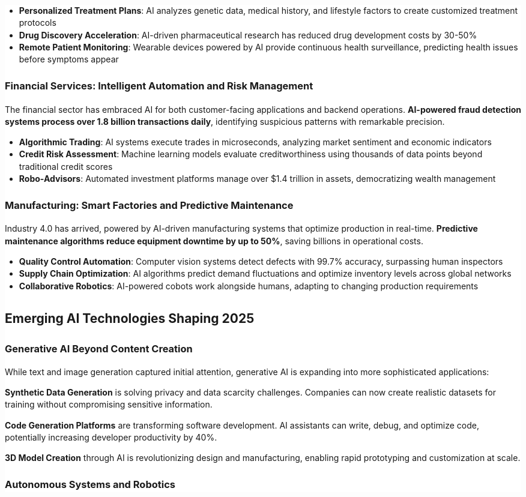 - **Personalized Treatment Plans**: AI analyzes genetic data, medical history, and lifestyle factors to create customized treatment protocols
- **Drug Discovery Acceleration**: AI-driven pharmaceutical research has reduced drug development costs by 30-50%
- **Remote Patient Monitoring**: Wearable devices powered by AI provide continuous health surveillance, predicting health issues before symptoms appear

### Financial Services: Intelligent Automation and Risk Management

The financial sector has embraced AI for both customer-facing applications and backend operations. **AI-powered fraud detection systems process over 1.8 billion transactions daily**, identifying suspicious patterns with remarkable precision.

- **Algorithmic Trading**: AI systems execute trades in microseconds, analyzing market sentiment and economic indicators
- **Credit Risk Assessment**: Machine learning models evaluate creditworthiness using thousands of data points beyond traditional credit scores
- **Robo-Advisors**: Automated investment platforms manage over $1.4 trillion in assets, democratizing wealth management

### Manufacturing: Smart Factories and Predictive Maintenance

Industry 4.0 has arrived, powered by AI-driven manufacturing systems that optimize production in real-time. **Predictive maintenance algorithms reduce equipment downtime by up to 50%**, saving billions in operational costs.

- **Quality Control Automation**: Computer vision systems detect defects with 99.7% accuracy, surpassing human inspectors
- **Supply Chain Optimization**: AI algorithms predict demand fluctuations and optimize inventory levels across global networks
- **Collaborative Robotics**: AI-powered cobots work alongside humans, adapting to changing production requirements

## Emerging AI Technologies Shaping 2025

### Generative AI Beyond Content Creation

While text and image generation captured initial attention, generative AI is expanding into more sophisticated applications:

**Synthetic Data Generation** is solving privacy and data scarcity challenges. Companies can now create realistic datasets for training without compromising sensitive information.

**Code Generation Platforms** are transforming software development. AI assistants can write, debug, and optimize code, potentially increasing developer productivity by 40%.

**3D Model Creation** through AI is revolutionizing design and manufacturing, enabling rapid prototyping and customization at scale.

### Autonomous Systems and Robotics
